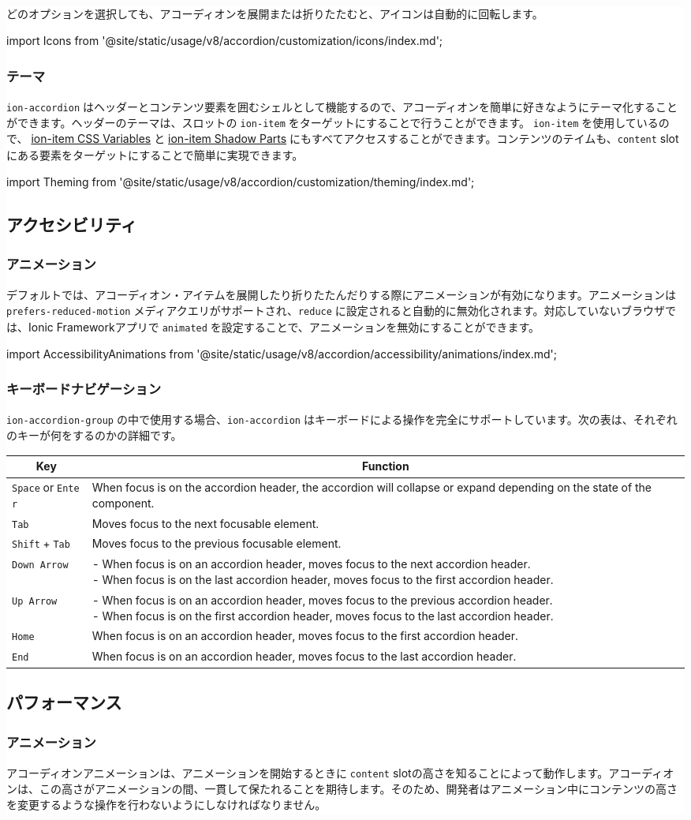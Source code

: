 どのオプションを選択しても、アコーディオンを展開または折りたたむと、アイコンは自動的に回転します。

import Icons from '@site/static/usage/v8/accordion/customization/icons/index.md';

<Icons />

### テーマ

`ion-accordion` はヘッダーとコンテンツ要素を囲むシェルとして機能するので、アコーディオンを簡単に好きなようにテーマ化することができます。ヘッダーのテーマは、スロットの `ion-item` をターゲットにすることで行うことができます。 `ion-item` を使用しているので、 [ion-item CSS Variables](./item#css-custom-properties) と  [ion-item Shadow Parts](./item#css-shadow-parts) にもすべてアクセスすることができます。コンテンツのテイムも、`content` slotにある要素をターゲットにすることで簡単に実現できます。

import Theming from '@site/static/usage/v8/accordion/customization/theming/index.md';

<Theming />

## アクセシビリティ

### アニメーション

デフォルトでは、アコーディオン・アイテムを展開したり折りたたんだりする際にアニメーションが有効になります。アニメーションは `prefers-reduced-motion` メディアクエリがサポートされ、`reduce` に設定されると自動的に無効化されます。対応していないブラウザでは、Ionic Frameworkアプリで `animated` を設定することで、アニメーションを無効にすることができます。

import AccessibilityAnimations from '@site/static/usage/v8/accordion/accessibility/animations/index.md';

<AccessibilityAnimations />

### キーボードナビゲーション

`ion-accordion-group` の中で使用する場合、`ion-accordion` はキーボードによる操作を完全にサポートしています。次の表は、それぞれのキーが何をするのかの詳細です。

| Key                | Function                                                     |
| ------------------ | ------------------------------------------------------------ |
| `Space` or `Enter` | When focus is on the accordion header, the accordion will collapse or expand depending on the state of the component. |
| `Tab`              | Moves focus to the next focusable element.                   |
| `Shift` + `Tab`    | Moves focus to the previous focusable element.               |
| `Down Arrow`       | - When focus is on an accordion header, moves focus to the next accordion header.  <br />- When focus is on the last accordion header, moves focus to the first accordion header. |
| `Up Arrow`         | - When focus is on an accordion header, moves focus to the previous accordion header.  <br />- When focus is on the first accordion header, moves focus to the last accordion header. |
| `Home`             | When focus is on an accordion header, moves focus to the first accordion header. |
| `End`              | When focus is on an accordion header, moves focus to the last accordion header. |

## パフォーマンス

### アニメーション

アコーディオンアニメーションは、アニメーションを開始するときに `content` slotの高さを知ることによって動作します。アコーディオンは、この高さがアニメーションの間、一貫して保たれることを期待します。そのため、開発者はアニメーション中にコンテンツの高さを変更するような操作を行わないようにしなければなりません。
